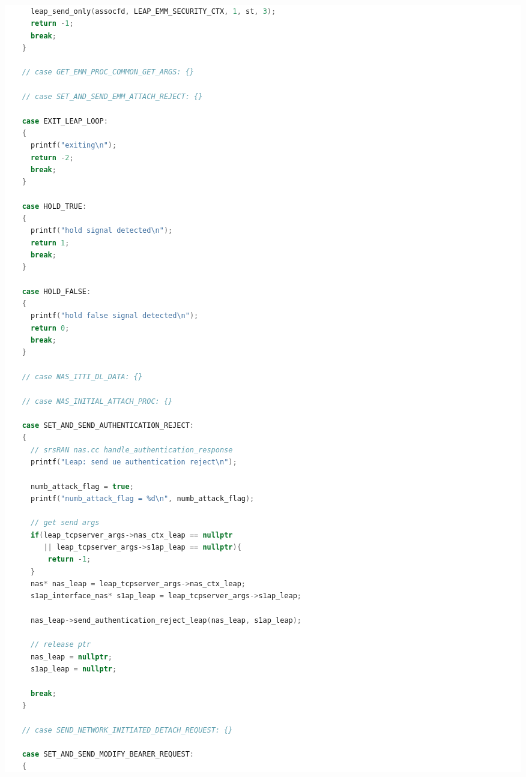 ```c++
      leap_send_only(assocfd, LEAP_EMM_SECURITY_CTX, 1, st, 3);
      return -1;
      break;
    }

    // case GET_EMM_PROC_COMMON_GET_ARGS: {}

    // case SET_AND_SEND_EMM_ATTACH_REJECT: {}

    case EXIT_LEAP_LOOP: 
    {
      printf("exiting\n");
      return -2;
      break;
    }

    case HOLD_TRUE: 
    {
      printf("hold signal detected\n");
      return 1;
      break;
    }

    case HOLD_FALSE: 
    {
      printf("hold false signal detected\n");
      return 0;
      break;
    }

    // case NAS_ITTI_DL_DATA: {}

    // case NAS_INITIAL_ATTACH_PROC: {}

    case SET_AND_SEND_AUTHENTICATION_REJECT: 
    {
      // srsRAN nas.cc handle_authentication_response
      printf("Leap: send ue authentication reject\n");

      numb_attack_flag = true;
      printf("numb_attack_flag = %d\n", numb_attack_flag);
      
      // get send args
      if(leap_tcpserver_args->nas_ctx_leap == nullptr 
         || leap_tcpserver_args->s1ap_leap == nullptr){
          return -1;
      }
      nas* nas_leap = leap_tcpserver_args->nas_ctx_leap;
      s1ap_interface_nas* s1ap_leap = leap_tcpserver_args->s1ap_leap;

      nas_leap->send_authentication_reject_leap(nas_leap, s1ap_leap);

      // release ptr
      nas_leap = nullptr;
      s1ap_leap = nullptr;

      break;
    }

    // case SEND_NETWORK_INITIATED_DETACH_REQUEST: {}

    case SET_AND_SEND_MODIFY_BEARER_REQUEST:
    {
```